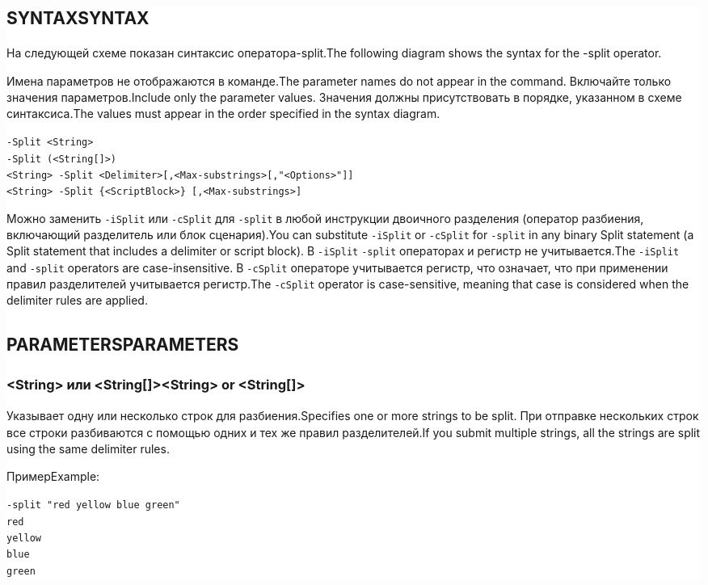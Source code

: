 ## <a name="syntax"></a><span data-ttu-id="6004e-117">SYNTAX</span><span class="sxs-lookup"><span data-stu-id="6004e-117">SYNTAX</span></span>

<span data-ttu-id="6004e-118">На следующей схеме показан синтаксис оператора-split.</span><span class="sxs-lookup"><span data-stu-id="6004e-118">The following diagram shows the syntax for the -split operator.</span></span>

<span data-ttu-id="6004e-119">Имена параметров не отображаются в команде.</span><span class="sxs-lookup"><span data-stu-id="6004e-119">The parameter names do not appear in the command.</span></span> <span data-ttu-id="6004e-120">Включайте только значения параметров.</span><span class="sxs-lookup"><span data-stu-id="6004e-120">Include only the parameter values.</span></span> <span data-ttu-id="6004e-121">Значения должны присутствовать в порядке, указанном в схеме синтаксиса.</span><span class="sxs-lookup"><span data-stu-id="6004e-121">The values must appear in the order specified in the syntax diagram.</span></span>

```
-Split <String>
-Split (<String[]>)
<String> -Split <Delimiter>[,<Max-substrings>[,"<Options>"]]
<String> -Split {<ScriptBlock>} [,<Max-substrings>]
```

<span data-ttu-id="6004e-122">Можно заменить `-iSplit` или `-cSplit` для `-split` в любой инструкции двоичного разделения (оператор разбиения, включающий разделитель или блок сценария).</span><span class="sxs-lookup"><span data-stu-id="6004e-122">You can substitute `-iSplit` or `-cSplit` for `-split` in any binary Split statement (a Split statement that includes a delimiter or script block).</span></span> <span data-ttu-id="6004e-123">В `-iSplit` `-split` операторах и регистр не учитывается.</span><span class="sxs-lookup"><span data-stu-id="6004e-123">The `-iSplit` and `-split` operators are case-insensitive.</span></span> <span data-ttu-id="6004e-124">В `-cSplit` операторе учитывается регистр, что означает, что при применении правил разделителей учитывается регистр.</span><span class="sxs-lookup"><span data-stu-id="6004e-124">The `-cSplit` operator is case-sensitive, meaning that case is considered when the delimiter rules are applied.</span></span>

## <a name="parameters"></a><span data-ttu-id="6004e-125">PARAMETERS</span><span class="sxs-lookup"><span data-stu-id="6004e-125">PARAMETERS</span></span>

### <a name="string-or-string"></a><span data-ttu-id="6004e-126">\<String\> или \<String[]\></span><span class="sxs-lookup"><span data-stu-id="6004e-126">\<String\> or \<String[]\></span></span>

<span data-ttu-id="6004e-127">Указывает одну или несколько строк для разбиения.</span><span class="sxs-lookup"><span data-stu-id="6004e-127">Specifies one or more strings to be split.</span></span> <span data-ttu-id="6004e-128">При отправке нескольких строк все строки разбиваются с помощью одних и тех же правил разделителей.</span><span class="sxs-lookup"><span data-stu-id="6004e-128">If you submit multiple strings, all the strings are split using the same delimiter rules.</span></span>

<span data-ttu-id="6004e-129">Пример</span><span class="sxs-lookup"><span data-stu-id="6004e-129">Example:</span></span>

```
-split "red yellow blue green"
red
yellow
blue
green
```
